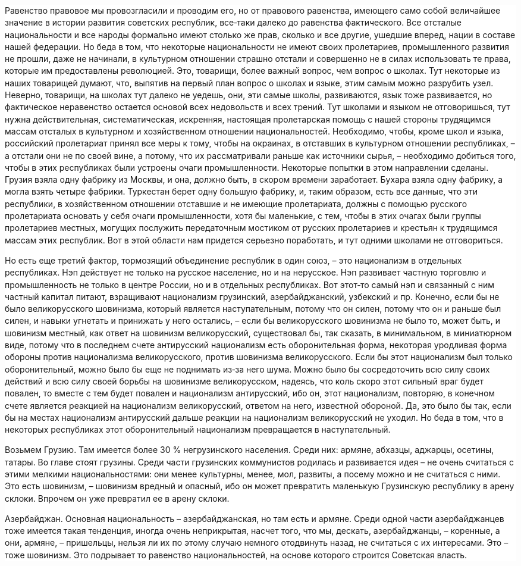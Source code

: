 Равенство правовое мы провозгласили и проводим его, но от правового равенства, имеющего само собой величайшее значение в истории развития советских республик, все‑таки далеко до равенства фактического. Все отсталые национальности и все народы формально имеют столько же прав, сколько и все другие, ушедшие вперед, нации в составе нашей федерации. Но беда в том, что некоторые национальности не имеют своих пролетариев, промышленного развития не прошли, даже не начинали, в культурном отношении страшно отстали и совершенно не в силах использовать те права, которые им предоставлены революцией. Это, товарищи, более важный вопрос, чем вопрос о школах. Тут некоторые из наших товарищей думают, что, выпятив на первый план вопрос о школах и языке, этим самым можно разрубить узел. Неверно, товарищи, на школах тут далеко не уедешь, они, эти самые школы, развиваются, язык тоже развивается, но фактическое неравенство остается основой всех недовольств и всех трений. Тут школами и языком не отговоришься, тут нужна действительная, систематическая, искренняя, настоящая пролетарская помощь с нашей стороны трудящимся массам отсталых в культурном и хозяйственном отношении национальностей. Необходимо, чтобы, кроме школ и языка, российский пролетариат принял все меры к тому, чтобы на окраинах, в отставших в культурном отношении республиках, – а отстали они не по своей вине, а потому, что их рассматривали раньше как источники сырья, – необходимо добиться того, чтобы в этих республиках были устроены очаги промышленности. Некоторые попытки в этом направлении сделаны. Грузия взяла одну фабрику из Москвы, и она, должно быть, в скором времени заработает. Бухара взяла одну фабрику, а могла взять четыре фабрики. Туркестан берет одну большую фабрику, и, таким образом, есть все данные, что эти республики, в хозяйственном отношении отставшие и не имеющие пролетариата, должны с помощью русского пролетариата основать у себя очаги промышленности, хотя бы маленькие, с тем, чтобы в этих очагах были группы пролетариев местных, могущих послужить передаточным мостиком от русских пролетариев и крестьян к трудящимся массам этих республик. Вот в этой области нам придется серьезно поработать, и тут одними школами не отговориться.

Но есть еще третий фактор, тормозящий объединение республик в один союз, – это национализм в отдельных республиках. Нэп действует не только на русское население, но и на нерусское. Нэп развивает частную торговлю и промышленность не только в центре России, но и в отдельных республиках. Вот этот‑то самый нэп и связанный с ним частный капитал питают, взращивают национализм грузинский, азербайджанский, узбекский и пр. Конечно, если бы не было великорусского шовинизма, который является наступательным, потому что он силен, потому что он и раньше был силен, и навыки угнетать и принижать у него остались, – если бы великорусского шовинизма не было то, может быть, и шовинизм местный, как ответ на шовинизм великорусский, существовал бы, так сказать, в минимальном, в миниатюрном виде, потому что в последнем счете антирусский национализм есть оборонительная форма, некоторая уродливая форма обороны против национализма великорусского, против шовинизма великорусского. Если бы этот национализм был только оборонительный, можно было бы еще не поднимать из‑за него шума. Можно было бы сосредоточить всю силу своих действий и всю силу своей борьбы на шовинизме великорусском, надеясь, что коль скоро этот сильный враг будет повален, то вместе с тем будет повален и национализм антирусский, ибо он, этот национализм, повторяю, в конечном счете является реакцией на национализм великорусский, ответом на него, известной обороной. Да, это было бы так, если бы на местах национализм антирусский дальше реакции на национализм великорусский не уходил. Но беда в том, что в некоторых республиках этот оборонительный национализм превращается в наступательный.

Возьмем Грузию. Там имеется более 30 % негрузинского населения. Среди них: армяне, абхазцы, аджарцы, осетины, татары. Во главе стоят грузины. Среди части грузинских коммунистов родилась и развивается идея – не очень считаться с этими мелкими национальностями: они менее культурны, менее, мол, развиты, а посему можно и не считаться с ними. Это есть шовинизм, – шовинизм вредный и опасный, ибо он может превратить маленькую Грузинскую республику в арену склоки. Впрочем он уже превратил ее в арену склоки.

Азербайджан. Основная национальность – азербайджанская, но там есть и армяне. Среди одной части азербайджанцев тоже имеется такая тенденция, иногда очень неприкрытая, насчет того, что мы, дескать, азербайджанцы, – коренные, а они, армяне, – пришельцы, нельзя ли их по этому случаю немного отодвинуть назад, не считаться с их интересами. Это – тоже шовинизм. Это подрывает то равенство национальностей, на основе которого строится Советская власть.

